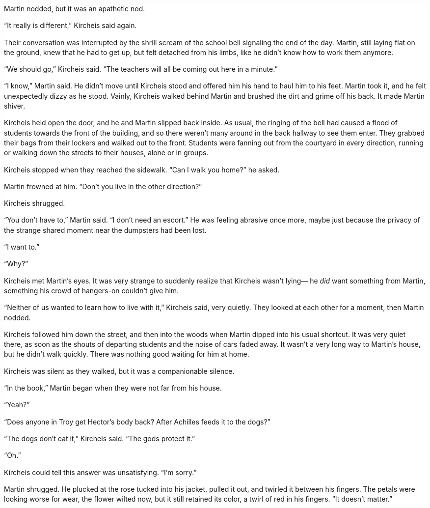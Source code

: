 Martin nodded, but it was an apathetic nod. 

“It really is different,” Kircheis said again.

Their conversation was interrupted by the shrill scream of the school bell signaling the end of the day. Martin, still laying flat on the ground, knew that he had to get up, but felt detached from his limbs, like he didn’t know how to work them anymore.

“We should go,” Kircheis said. “The teachers will all be coming out here in a minute.”

“I know,” Martin said. He didn’t move until Kircheis stood and offered him his hand to haul him to his feet. Martin took it, and he felt unexpectedly dizzy as he stood. Vainly, Kircheis walked behind Martin and brushed the dirt and grime off his back. It made Martin shiver.

Kircheis held open the door, and he and Martin slipped back inside. As usual, the ringing of the bell had caused a flood of students towards the front of the building, and so there weren’t many around in the back hallway to see them enter. They grabbed their bags from their lockers and walked out to the front. Students were fanning out from the courtyard in every direction, running or walking down the streets to their houses, alone or in groups.

Kircheis stopped when they reached the sidewalk. “Can I walk you home?” he asked.

Martin frowned at him. “Don’t you live in the other direction?”

Kircheis shrugged.

“You don’t have to,” Martin said. “I don’t need an escort.” He was feeling abrasive once more, maybe just because the privacy of the strange shared moment near the dumpsters had been lost.

“I want to.”

“Why?”

Kircheis met Martin’s eyes. It was very strange to suddenly realize that Kircheis wasn’t lying— he *did* want something from Martin, something his crowd of hangers-on couldn’t give him. 

“Neither of us wanted to learn how to live with it,” Kircheis said, very quietly. They looked at each other for a moment, then Martin nodded.

Kircheis followed him down the street, and then into the woods when Martin dipped into his usual shortcut. It was very quiet there, as soon as the shouts of departing students and the noise of cars faded away. It wasn’t a very long way to Martin’s house, but he didn’t walk quickly. There was nothing good waiting for him at home.

Kircheis was silent as they walked, but it was a companionable silence.

“In the book,” Martin began when they were not far from his house.

“Yeah?”

“Does anyone in Troy get Hector’s body back? After Achilles feeds it to the dogs?”

“The dogs don’t eat it,” Kircheis said. “The gods protect it.”

“Oh.” 

Kircheis could tell this answer was unsatisfying. “I’m sorry.”

Martin shrugged. He plucked at the rose tucked into his jacket, pulled it out, and twirled it between his fingers. The petals were looking worse for wear, the flower wilted now, but it still retained its color, a twirl of red in his fingers. “It doesn’t matter.”
